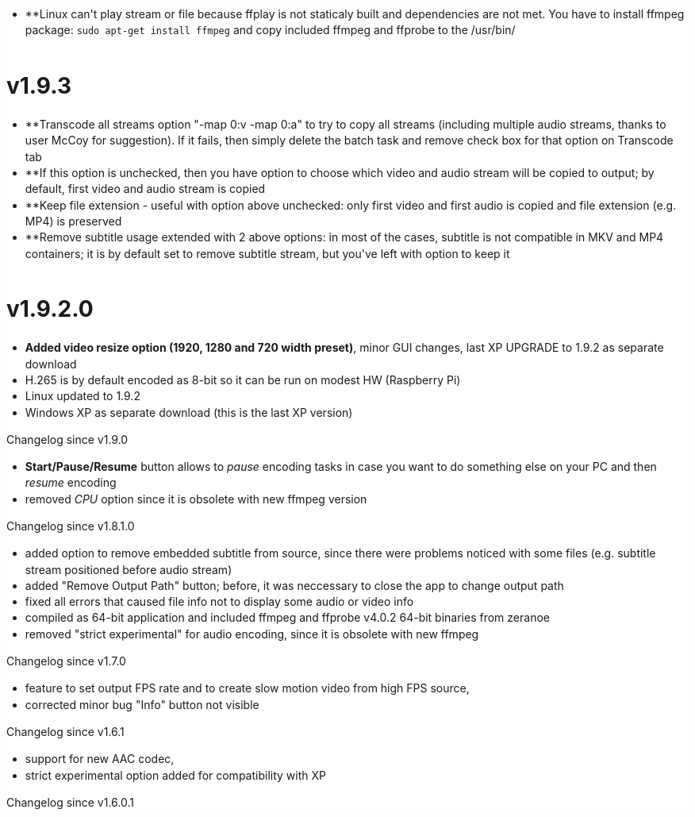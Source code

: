 - **Linux can't play stream or file because ffplay is not staticaly built and dependencies are not met. You have to install ffmpeg package:
`sudo apt-get install ffmpeg` and copy included ffmpeg and ffprobe to the /usr/bin/

# v1.9.3   
- **Transcode all streams option "-map 0:v -map 0:a" to try to copy all streams (including multiple audio streams, thanks to user McCoy for suggestion). If it fails, then simply delete the batch task and remove check box for that option on Transcode tab
- **If this option is unchecked, then you have option to choose which video and audio stream will be copied to output; by default, first video and audio stream is copied
- **Keep file extension - useful with option above unchecked: only first video and first audio is copied and file extension (e.g. MP4) is preserved
- **Remove subtitle usage extended with 2 above options: in most of the cases, subtitle is not compatible in MKV and MP4 containers; it is by default set to remove subtitle stream, but you've left with option to keep it

# v1.9.2.0 

- **Added video resize option (1920, 1280 and 720 width preset)**, minor GUI changes, last XP UPGRADE to 1.9.2 as separate download
- H.265 is by default encoded as 8-bit so it can be run on modest HW (Raspberry Pi)
- Linux updated to 1.9.2
- Windows XP as separate download (this is the last XP version)


Changelog since v1.9.0

- **Start/Pause/Resume** button allows to _pause_ encoding tasks in case you want to do something else on your PC and then _resume_ encoding
- removed _CPU_ option since it is obsolete with new ffmpeg version	

Changelog since v1.8.1.0

- added option to remove embedded subtitle from source, since there were problems noticed with some files (e.g. subtitle stream positioned before audio stream)
- added "Remove Output Path" button; before, it was neccessary to close the app to change output path
- fixed all errors that caused file info not to display some audio or video info
- compiled as 64-bit application and included ffmpeg and ffprobe v4.0.2 64-bit binaries from zeranoe
- removed "strict experimental" for audio encoding, since it is obsolete with new ffmpeg

Changelog since v1.7.0	

- feature to set output FPS rate and to create slow motion video from high FPS source, 
- corrected minor bug "Info" button not visible

Changelog since v1.6.1

- support for new AAC codec, 
- strict experimental option added for compatibility with XP

Changelog since v1.6.0.1
	